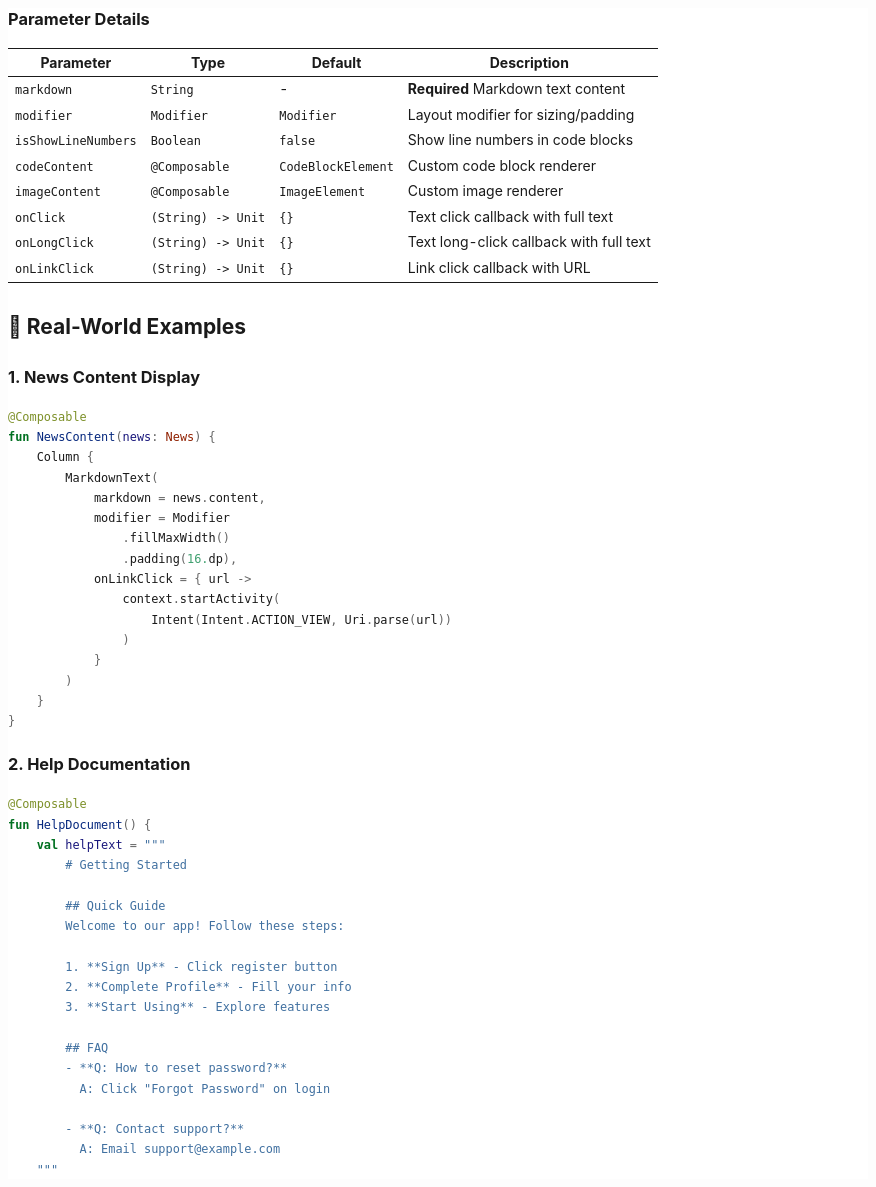 ### Parameter Details

| Parameter | Type | Default | Description |
|-----------|------|---------|-------------|
| `markdown` | `String` | - | **Required** Markdown text content |
| `modifier` | `Modifier` | `Modifier` | Layout modifier for sizing/padding |
| `isShowLineNumbers` | `Boolean` | `false` | Show line numbers in code blocks |
| `codeContent` | `@Composable` | `CodeBlockElement` | Custom code block renderer |
| `imageContent` | `@Composable` | `ImageElement` | Custom image renderer |
| `onClick` | `(String) -> Unit` | `{}` | Text click callback with full text |
| `onLongClick` | `(String) -> Unit` | `{}` | Text long-click callback with full text |
| `onLinkClick` | `(String) -> Unit` | `{}` | Link click callback with URL |

## 🎯 Real-World Examples

### 1. News Content Display

```kotlin
@Composable
fun NewsContent(news: News) {
    Column {
        MarkdownText(
            markdown = news.content,
            modifier = Modifier
                .fillMaxWidth()
                .padding(16.dp),
            onLinkClick = { url ->
                context.startActivity(
                    Intent(Intent.ACTION_VIEW, Uri.parse(url))
                )
            }
        )
    }
}
```

### 2. Help Documentation

```kotlin
@Composable
fun HelpDocument() {
    val helpText = """
        # Getting Started
        
        ## Quick Guide
        Welcome to our app! Follow these steps:
        
        1. **Sign Up** - Click register button
        2. **Complete Profile** - Fill your info
        3. **Start Using** - Explore features
        
        ## FAQ
        - **Q: How to reset password?**
          A: Click "Forgot Password" on login
        
        - **Q: Contact support?**
          A: Email support@example.com
    """
```